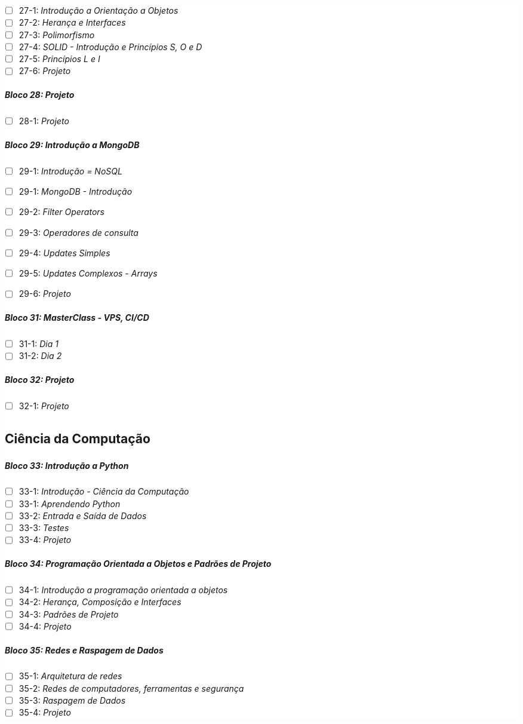 - [ ] 27-1: _Introdução a Orientação a Objetos_
- [ ] 27-2: _Herança e Interfaces_
- [ ] 27-3: _Polimorfismo_
- [ ] 27-4: _SOLID - Introdução e Princípios S, O e D_
- [ ] 27-5: _Princípios L e I_
- [ ] 27-6: _Projeto_

##### Bloco 28: Projeto

- [ ] 28-1: _Projeto_

##### Bloco 29: Introdução a MongoDB

- [ ] 29-1: _Introdução = NoSQL_
- [ ] 29-1: _MongoDB - Introdução_
- [ ] 29-2: _Filter Operators_
- [ ] 29-3: _Operadores de consulta_
- [ ] 29-4: _Updates Simples_
- [ ] 29-5: _Updates Complexos - Arrays_
- [ ] 29-6: _Projeto_



##### Bloco 31: MasterClass - VPS, CI/CD

- [ ] 31-1: _Dia 1_
- [ ] 31-2: _Dia 2_

##### Bloco 32: Projeto

- [ ] 32-1: _Projeto_ 

## Ciência da Computação

##### Bloco 33: Introdução a Python

- [ ] 33-1: _Introdução - Ciência da Computação_
- [ ] 33-1: _Aprendendo Python_
- [ ] 33-2: _Entrada e Saída de Dados_
- [ ] 33-3: _Testes_
- [ ] 33-4: _Projeto_

##### Bloco 34: Programação Orientada a Objetos e Padrões de Projeto

- [ ] 34-1: _Introdução a programação orientada a objetos_
- [ ] 34-2: _Herança, Composição e Interfaces_
- [ ] 34-3: _Padrões de Projeto_
- [ ] 34-4: _Projeto_

##### Bloco 35: Redes e Raspagem de Dados

- [ ] 35-1: _Arquitetura de redes_
- [ ] 35-2: _Redes de computadores, ferramentas e segurança_
- [ ] 35-3: _Raspagem de Dados_
- [ ] 35-4: _Projeto_
